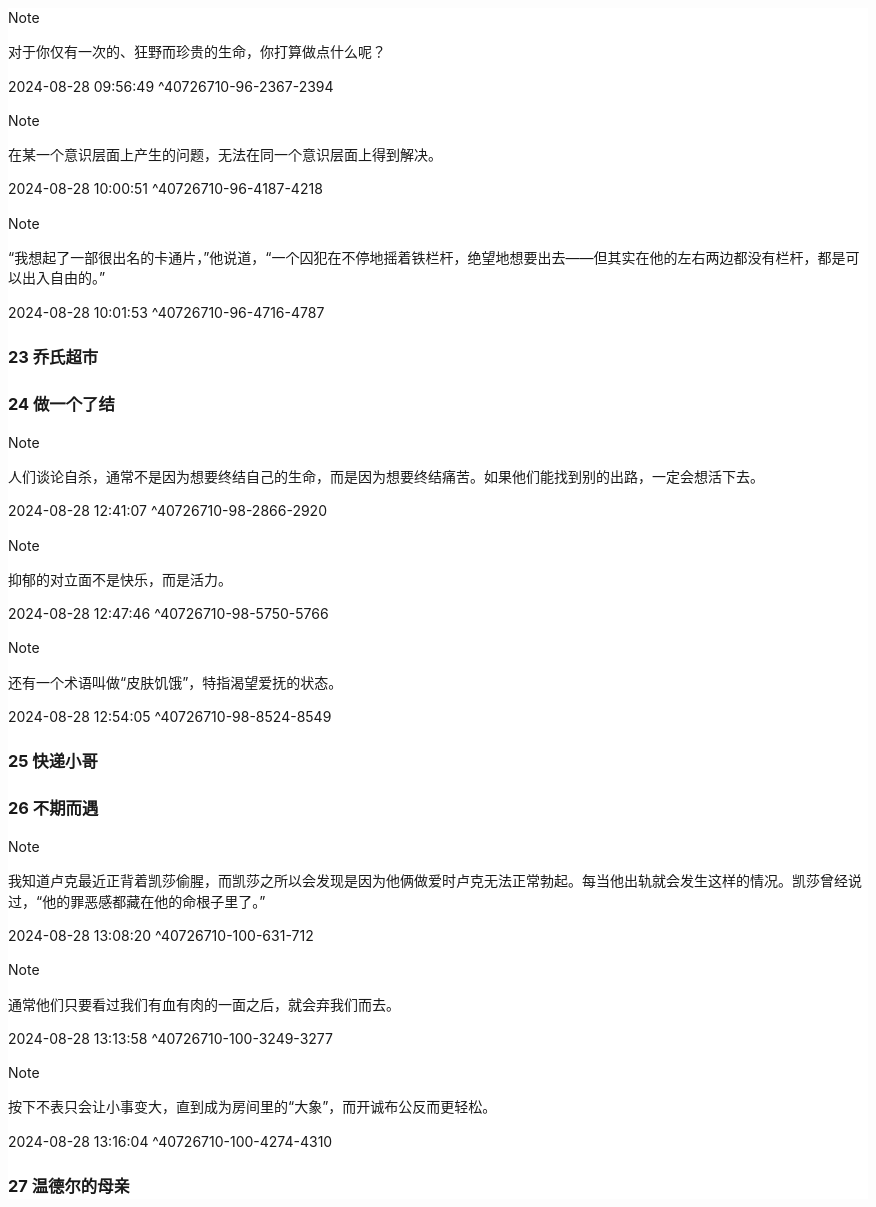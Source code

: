 > [!NOTE] 
> 对于你仅有一次的、狂野而珍贵的生命，你打算做点什么呢？
> 
> 2024-08-28 09:56:49 ^40726710-96-2367-2394

> [!NOTE] 
> 在某一个意识层面上产生的问题，无法在同一个意识层面上得到解决。
> 
> 2024-08-28 10:00:51 ^40726710-96-4187-4218

> [!NOTE] 
> “我想起了一部很出名的卡通片，”他说道，“一个囚犯在不停地摇着铁栏杆，绝望地想要出去——但其实在他的左右两边都没有栏杆，都是可以出入自由的。”
> 
> 2024-08-28 10:01:53 ^40726710-96-4716-4787

### 23 乔氏超市

### 24 做一个了结

> [!NOTE] 
> 人们谈论自杀，通常不是因为想要终结自己的生命，而是因为想要终结痛苦。如果他们能找到别的出路，一定会想活下去。
> 
> 2024-08-28 12:41:07 ^40726710-98-2866-2920

> [!NOTE] 
> 抑郁的对立面不是快乐，而是活力。
> 
> 2024-08-28 12:47:46 ^40726710-98-5750-5766

> [!NOTE] 
> 还有一个术语叫做“皮肤饥饿”，特指渴望爱抚的状态。
> 
> 2024-08-28 12:54:05 ^40726710-98-8524-8549

### 25 快递小哥

### 26 不期而遇

> [!NOTE] 
> 我知道卢克最近正背着凯莎偷腥，而凯莎之所以会发现是因为他俩做爱时卢克无法正常勃起。每当他出轨就会发生这样的情况。凯莎曾经说过，“他的罪恶感都藏在他的命根子里了。”
> 
> 2024-08-28 13:08:20 ^40726710-100-631-712

> [!NOTE] 
> 通常他们只要看过我们有血有肉的一面之后，就会弃我们而去。
> 
> 2024-08-28 13:13:58 ^40726710-100-3249-3277

> [!NOTE] 
> 按下不表只会让小事变大，直到成为房间里的“大象”，而开诚布公反而更轻松。
> 
> 2024-08-28 13:16:04 ^40726710-100-4274-4310

### 27 温德尔的母亲
